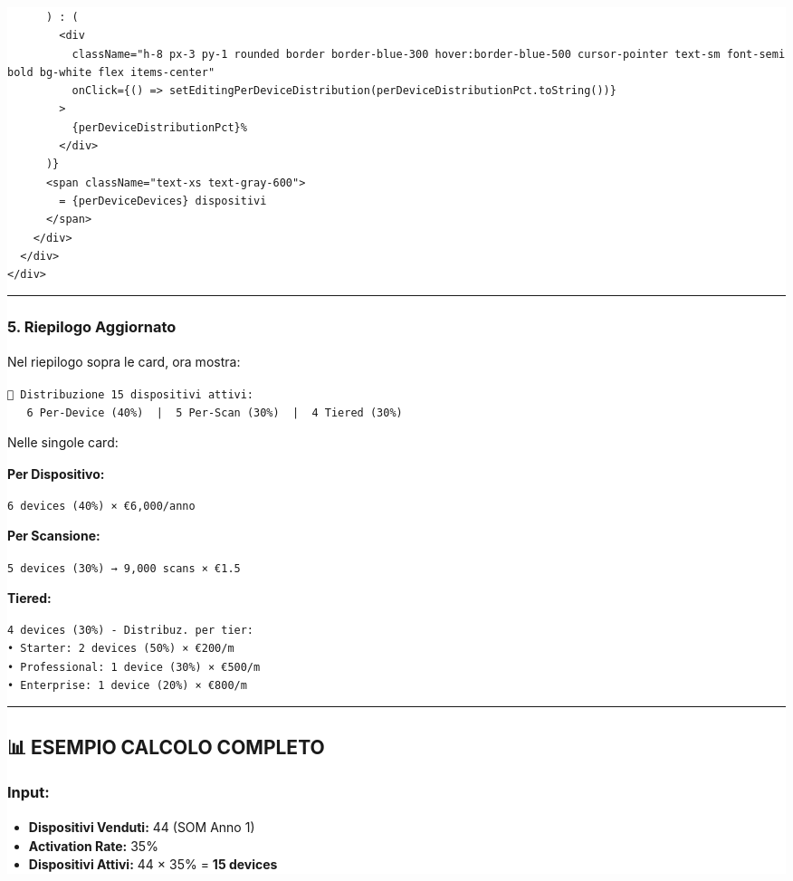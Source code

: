 ```tsx
      ) : (
        <div 
          className="h-8 px-3 py-1 rounded border border-blue-300 hover:border-blue-500 cursor-pointer text-sm font-semibold bg-white flex items-center"
          onClick={() => setEditingPerDeviceDistribution(perDeviceDistributionPct.toString())}
        >
          {perDeviceDistributionPct}%
        </div>
      )}
      <span className="text-xs text-gray-600">
        = {perDeviceDevices} dispositivi
      </span>
    </div>
  </div>
</div>
```

---

### **5. Riepilogo Aggiornato**

Nel riepilogo sopra le card, ora mostra:

```
📱 Distribuzione 15 dispositivi attivi:
   6 Per-Device (40%)  |  5 Per-Scan (30%)  |  4 Tiered (30%)
```

Nelle singole card:

**Per Dispositivo:**
```
6 devices (40%) × €6,000/anno
```

**Per Scansione:**
```
5 devices (30%) → 9,000 scans × €1.5
```

**Tiered:**
```
4 devices (30%) - Distribuz. per tier:
• Starter: 2 devices (50%) × €200/m
• Professional: 1 device (30%) × €500/m
• Enterprise: 1 device (20%) × €800/m
```

---

## 📊 **ESEMPIO CALCOLO COMPLETO**

### **Input:**
- **Dispositivi Venduti:** 44 (SOM Anno 1)
- **Activation Rate:** 35%
- **Dispositivi Attivi:** 44 × 35% = **15 devices**
